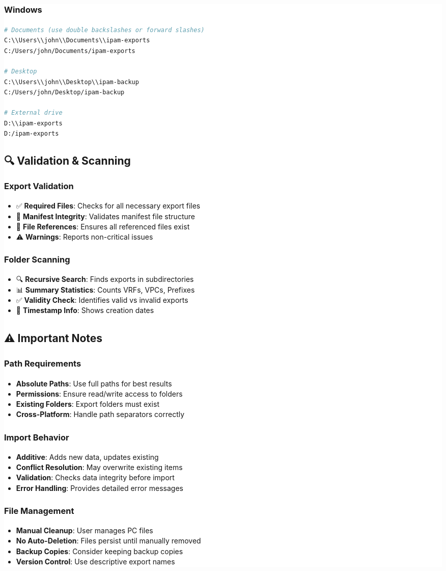 ### **Windows**
```bash
# Documents (use double backslashes or forward slashes)
C:\\Users\\john\\Documents\\ipam-exports
C:/Users/john/Documents/ipam-exports

# Desktop
C:\\Users\\john\\Desktop\\ipam-backup
C:/Users/john/Desktop/ipam-backup

# External drive
D:\\ipam-exports
D:/ipam-exports
```

## 🔍 **Validation & Scanning**

### **Export Validation**
- ✅ **Required Files**: Checks for all necessary export files
- 📄 **Manifest Integrity**: Validates manifest file structure
- 🔗 **File References**: Ensures all referenced files exist
- ⚠️ **Warnings**: Reports non-critical issues

### **Folder Scanning**
- 🔍 **Recursive Search**: Finds exports in subdirectories
- 📊 **Summary Statistics**: Counts VRFs, VPCs, Prefixes
- ✅ **Validity Check**: Identifies valid vs invalid exports
- 📅 **Timestamp Info**: Shows creation dates

## ⚠️ **Important Notes**

### **Path Requirements**
- **Absolute Paths**: Use full paths for best results
- **Permissions**: Ensure read/write access to folders
- **Existing Folders**: Export folders must exist
- **Cross-Platform**: Handle path separators correctly

### **Import Behavior**
- **Additive**: Adds new data, updates existing
- **Conflict Resolution**: May overwrite existing items
- **Validation**: Checks data integrity before import
- **Error Handling**: Provides detailed error messages

### **File Management**
- **Manual Cleanup**: User manages PC files
- **No Auto-Deletion**: Files persist until manually removed
- **Backup Copies**: Consider keeping backup copies
- **Version Control**: Use descriptive export names

